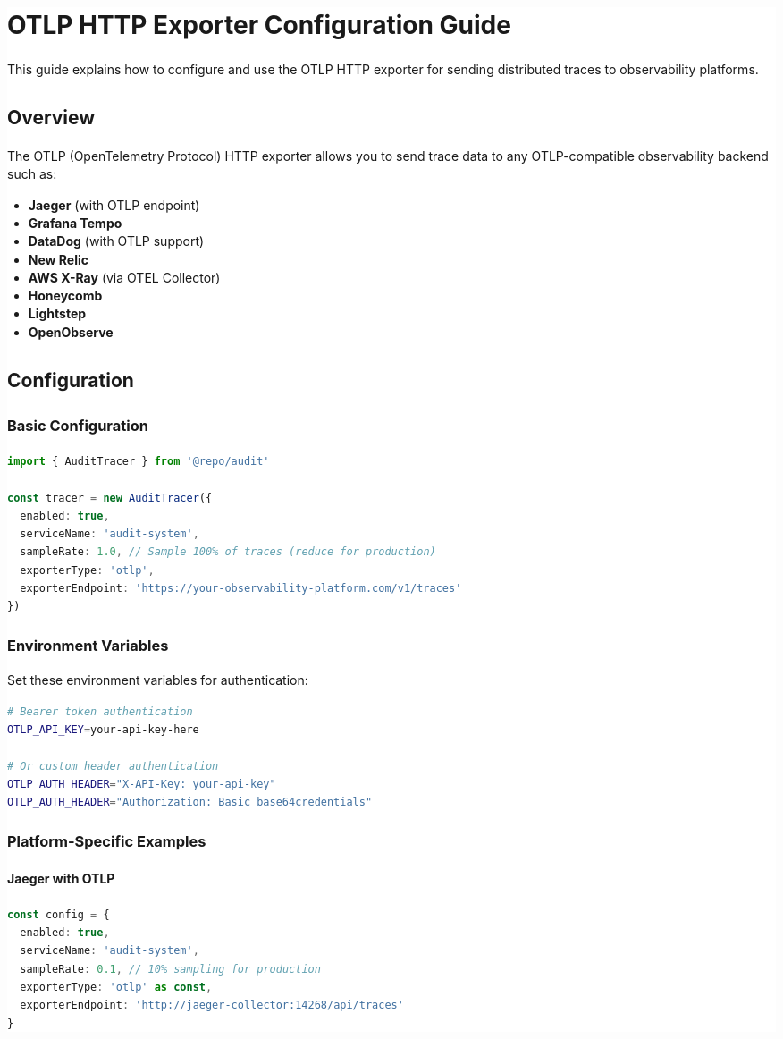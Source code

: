 # OTLP HTTP Exporter Configuration Guide

This guide explains how to configure and use the OTLP HTTP exporter for sending distributed traces to observability platforms.

## Overview

The OTLP (OpenTelemetry Protocol) HTTP exporter allows you to send trace data to any OTLP-compatible observability backend such as:

- **Jaeger** (with OTLP endpoint)
- **Grafana Tempo**
- **DataDog** (with OTLP support)
- **New Relic**
- **AWS X-Ray** (via OTEL Collector)
- **Honeycomb**
- **Lightstep**
- **OpenObserve**

## Configuration

### Basic Configuration

```typescript
import { AuditTracer } from '@repo/audit'

const tracer = new AuditTracer({
  enabled: true,
  serviceName: 'audit-system',
  sampleRate: 1.0, // Sample 100% of traces (reduce for production)
  exporterType: 'otlp',
  exporterEndpoint: 'https://your-observability-platform.com/v1/traces'
})
```

### Environment Variables

Set these environment variables for authentication:

```bash
# Bearer token authentication
OTLP_API_KEY=your-api-key-here

# Or custom header authentication
OTLP_AUTH_HEADER="X-API-Key: your-api-key"
OTLP_AUTH_HEADER="Authorization: Basic base64credentials"
```

### Platform-Specific Examples

#### Jaeger with OTLP
```typescript
const config = {
  enabled: true,
  serviceName: 'audit-system',
  sampleRate: 0.1, // 10% sampling for production
  exporterType: 'otlp' as const,
  exporterEndpoint: 'http://jaeger-collector:14268/api/traces'
}
```
